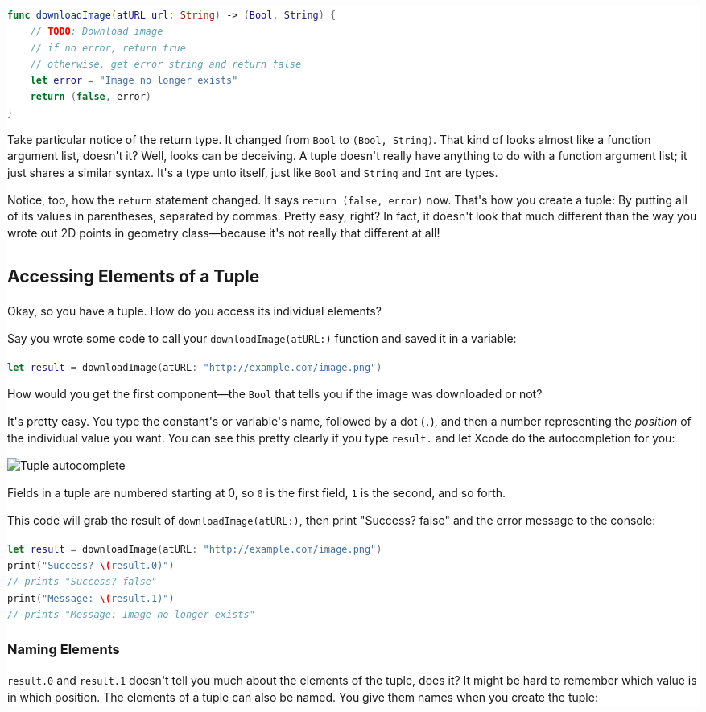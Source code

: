 ```swift
func downloadImage(atURL url: String) -> (Bool, String) {
    // TODO: Download image
    // if no error, return true
    // otherwise, get error string and return false
    let error = "Image no longer exists"
    return (false, error)
}
```

Take particular notice of the return type. It changed from `Bool` to `(Bool, String)`. That kind of looks almost like a function argument list, doesn't it? Well, looks can be deceiving. A tuple doesn't really have anything to do with a function argument list; it just shares a similar syntax. It's a type unto itself, just like `Bool` and `String` and `Int` are types.

Notice, too, how the `return` statement changed. It says `return (false, error)` now. That's how you create a tuple: By putting all of its values in parentheses, separated by commas. Pretty easy, right? In fact, it doesn't look that much different than the way you wrote out 2D points in geometry class—because it's not really that different at all!

## Accessing Elements of a Tuple

Okay, so you have a tuple. How do you access its individual elements?

Say you wrote some code to call your `downloadImage(atURL:)` function and saved it in a variable:

```swift
let result = downloadImage(atURL: "http://example.com/image.png")
```

How would you get the first component—the `Bool` that tells you if the image was downloaded or not?

It's pretty easy. You type the constant's or variable's name, followed by a dot (`.`), and then a number representing the _position_ of the individual value you want. You can see this pretty clearly if you type `result.` and let Xcode do the autocompletion for you:

![Tuple autocomplete](http://i.imgur.com/YdlVEbS.png)

Fields in a tuple are numbered starting at 0, so `0` is the first field, `1` is the second, and so forth.

This code will grab the result of `downloadImage(atURL:)`, then print "Success? false" and the error message to the console:

```swift
let result = downloadImage(atURL: "http://example.com/image.png")
print("Success? \(result.0)")
// prints "Success? false"
print("Message: \(result.1)")
// prints "Message: Image no longer exists"
```

### Naming Elements

`result.0` and `result.1` doesn't tell you much about the elements of the tuple, does it? It might be hard to remember which value is in which position. The elements of a tuple can also be named. You give them names when you create the tuple:

